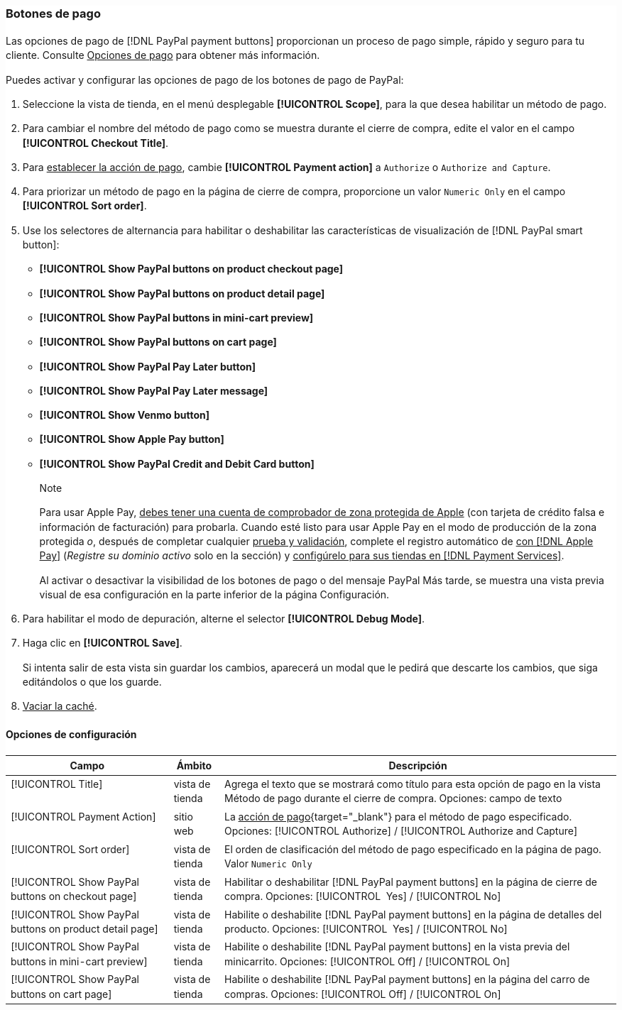 ### Botones de pago

Las opciones de pago de [!DNL PayPal payment buttons] proporcionan un proceso de pago simple, rápido y seguro para tu cliente. Consulte [Opciones de pago](payments-options.md#paypal-smart-buttons) para obtener más información.

Puedes activar y configurar las opciones de pago de los botones de pago de PayPal:

1. Seleccione la vista de tienda, en el menú desplegable **[!UICONTROL Scope]**, para la que desea habilitar un método de pago.
1. Para cambiar el nombre del método de pago como se muestra durante el cierre de compra, edite el valor en el campo **[!UICONTROL Checkout Title]**.
1. Para [establecer la acción de pago](production.md#set-payment-services-as-payment-method), cambie **[!UICONTROL Payment action]** a `Authorize` o `Authorize and Capture`.
1. Para priorizar un método de pago en la página de cierre de compra, proporcione un valor `Numeric Only` en el campo **[!UICONTROL Sort order]**.
1. Use los selectores de alternancia para habilitar o deshabilitar las características de visualización de [!DNL PayPal smart button]:

   - **[!UICONTROL Show PayPal buttons on product checkout page]**
   - **[!UICONTROL Show PayPal buttons on product detail page]**
   - **[!UICONTROL Show PayPal buttons in mini-cart preview]**
   - **[!UICONTROL Show PayPal buttons on cart page]**
   - **[!UICONTROL Show PayPal Pay Later button]**
   - **[!UICONTROL Show PayPal Pay Later message]**
   - **[!UICONTROL Show Venmo button]**
   - **[!UICONTROL Show Apple Pay button]**
   - **[!UICONTROL Show PayPal Credit and Debit Card button]**

     >[!NOTE]
     >
     > Para usar Apple Pay, [debes tener una cuenta de comprobador de zona protegida de Apple](https://developer.apple.com/apple-pay/sandbox-testing/#create-a-sandbox-tester-account) (con tarjeta de crédito falsa e información de facturación) para probarla. Cuando esté listo para usar Apple Pay en el modo de producción de la zona protegida _o_, después de completar cualquier [prueba y validación](test-validate.md#test-in-sandbox-environment), complete el registro automático de [con [!DNL Apple Pay]](https://developer.paypal.com/docs/checkout/apm/apple-pay/#register-your-live-domain) (_Registre su dominio activo_ solo en la sección) y [configúrelo para sus tiendas en [!DNL Payment Services]](settings.md#payment-buttons).

     Al activar o desactivar la visibilidad de los botones de pago o del mensaje PayPal Más tarde, se muestra una vista previa visual de esa configuración en la parte inferior de la página Configuración.

1. Para habilitar el modo de depuración, alterne el selector **[!UICONTROL Debug Mode]**.
1. Haga clic en **[!UICONTROL Save]**.

   Si intenta salir de esta vista sin guardar los cambios, aparecerá un modal que le pedirá que descarte los cambios, que siga editándolos o que los guarde.

1. [Vaciar la caché](#flush-the-cache).

#### Opciones de configuración

| Campo | Ámbito | Descripción |
|---|---|---|
| [!UICONTROL Title] | vista de tienda | Agrega el texto que se mostrará como título para esta opción de pago en la vista Método de pago durante el cierre de compra. Opciones: campo de texto |
| [!UICONTROL Payment Action] | sitio web | La [acción de pago](https://experienceleague.adobe.com/es/docs/commerce-admin/config/sales/payment-methods/payment-methods#payment-actions){target="_blank"} para el método de pago especificado. Opciones: [!UICONTROL Authorize] / [!UICONTROL Authorize and Capture] |
| [!UICONTROL Sort order] | vista de tienda | El orden de clasificación del método de pago especificado en la página de pago. Valor `Numeric Only` |
| [!UICONTROL Show PayPal buttons on checkout page] | vista de tienda | Habilitar o deshabilitar [!DNL PayPal payment buttons] en la página de cierre de compra. Opciones: [!UICONTROL &#x200B; Yes] / [!UICONTROL No] |
| [!UICONTROL Show PayPal buttons on product detail page] | vista de tienda | Habilite o deshabilite [!DNL PayPal payment buttons] en la página de detalles del producto. Opciones: [!UICONTROL &#x200B; Yes] / [!UICONTROL No] |
| [!UICONTROL Show PayPal buttons in mini-cart preview] | vista de tienda | Habilite o deshabilite [!DNL PayPal payment buttons] en la vista previa del minicarrito. Opciones: [!UICONTROL Off] / [!UICONTROL On] |
| [!UICONTROL Show PayPal buttons on cart page] | vista de tienda | Habilite o deshabilite [!DNL PayPal payment buttons] en la página del carro de compras. Opciones: [!UICONTROL Off] / [!UICONTROL On] |